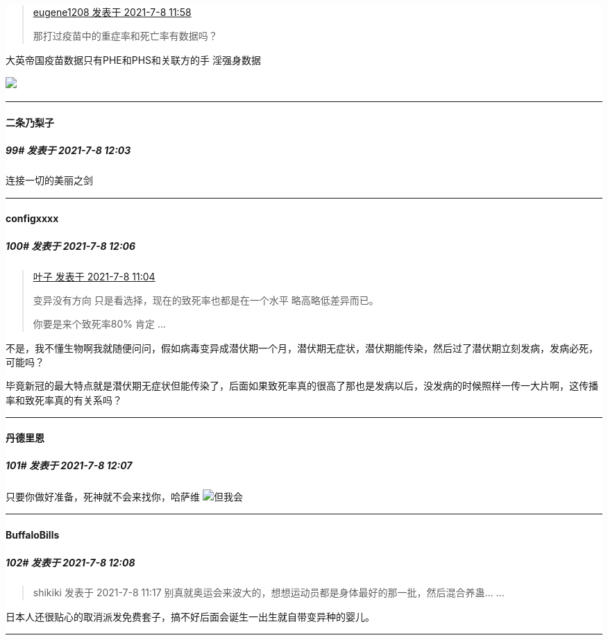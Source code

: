 
<blockquote><a href="httphttps://bbs.saraba1st.com/2b/forum.php?mod=redirect&amp;goto=findpost&amp;pid=51882607&amp;ptid=2014316" target="_blank">eugene1208 发表于 2021-7-8 11:58</a>

那打过疫苗中的重症率和死亡率有数据吗？</blockquote>
大英帝国疫苗数据只有PHE和PHS和关联方的手 淫强身数据

<img src="https://static.saraba1st.com/image/smiley/face2017/067.png" referrerpolicy="no-referrer">


*****

####  二条乃梨子  
##### 99#       发表于 2021-7-8 12:03


连接一切的美丽之剑


*****

####  configxxxx  
##### 100#       发表于 2021-7-8 12:06


<blockquote><a href="httphttps://bbs.saraba1st.com/2b/forum.php?mod=redirect&amp;goto=findpost&amp;pid=51881854&amp;ptid=2014316" target="_blank">叶子 发表于 2021-7-8 11:04</a>

变异没有方向 只是看选择，现在的致死率也都是在一个水平 略高略低差异而已。


你要是来个致死率80% 肯定 ...</blockquote>
不是，我不懂生物啊我就随便问问，假如病毒变异成潜伏期一个月，潜伏期无症状，潜伏期能传染，然后过了潜伏期立刻发病，发病必死，可能吗？


毕竟新冠的最大特点就是潜伏期无症状但能传染了，后面如果致死率真的很高了那也是发病以后，没发病的时候照样一传一大片啊，这传播率和致死率真的有关系吗？


*****

####  丹德里恩  
##### 101#       发表于 2021-7-8 12:07


只要你做好准备，死神就不会来找你，哈萨维
<img src="https://static.saraba1st.com/image/smiley/bundam2017/034.png" referrerpolicy="no-referrer">但我会


*****

####  BuffaloBills  
##### 102#       发表于 2021-7-8 12:08


<blockquote>shikiki 发表于 2021-7-8 11:17
别真就奥运会来波大的，想想运动员都是身体最好的那一批，然后混合养蛊… ...</blockquote>
日本人还很贴心的取消派发免费套子，搞不好后面会诞生一出生就自带变异种的婴儿。


*****
